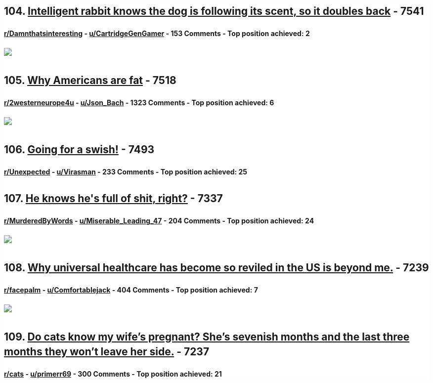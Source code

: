 ## 104. [Intelligent rabbit knows the dog is following its scent, so it doubles back](http://reddit.com/r/Damnthatsinteresting/comments/152l5q6/intelligent_rabbit_knows_the_dog_is_following_its/) - 7541
#### [r/Damnthatsinteresting](http://reddit.com/r/Damnthatsinteresting) - [u/CartridgeGenGamer](http://reddit.com/u/CartridgeGenGamer) - 153 Comments - Top position achieved: 2

<a href="https://v.redd.it/hkd0q2zosmcb1"><img src="https://external-preview.redd.it/eTRnMDhsc29zbWNiMdxiTrfi-CpZuRQw3RdujOPXDixlKI09-wUFktHzIopJ.png?width=140&amp;height=140&amp;crop=140:140,smart&amp;format=jpg&amp;v=enabled&amp;lthumb=true&amp;s=23700bf5a4b06858beb4b2a8b0a0e1b3cc70d586"></img></a>

## 105. [Why Americans are fat](http://reddit.com/r/2westerneurope4u/comments/151x4ca/why_americans_are_fat/) - 7518
#### [r/2westerneurope4u](http://reddit.com/r/2westerneurope4u) - [u/Json_Bach](http://reddit.com/u/Json_Bach) - 1323 Comments - Top position achieved: 6

<a href="https://i.redd.it/dq93v2b5whcb1.png"><img src="https://b.thumbs.redditmedia.com/ZlNYOoSBk6GGQRISjLeOGq2-sX4tja4d8exVKj_avUM.jpg"></img></a>

## 106. [Going for a swish!](http://reddit.com/r/Unexpected/comments/152dx60/going_for_a_swish/) - 7493
#### [r/Unexpected](http://reddit.com/r/Unexpected) - [u/Virasman](http://reddit.com/u/Virasman) - 233 Comments - Top position achieved: 25

## 107. [He knows he's full of shit, right?](http://reddit.com/r/MurderedByWords/comments/151rlkx/he_knows_hes_full_of_shit_right/) - 7337
#### [r/MurderedByWords](http://reddit.com/r/MurderedByWords) - [u/Miserable_Leading_47](http://reddit.com/u/Miserable_Leading_47) - 204 Comments - Top position achieved: 24

<a href="https://i.redd.it/m637dipvdgcb1.jpg"><img src="https://b.thumbs.redditmedia.com/PyGxZCK73VUxi_5lNcu0rgHA0-QFBjZUhueTChrb4Nk.jpg"></img></a>

## 108. [Why universal healthcare has become so reviled in the US is beyond me.](http://reddit.com/r/facepalm/comments/151ymvg/why_universal_healthcare_has_become_so_reviled_in/) - 7239
#### [r/facepalm](http://reddit.com/r/facepalm) - [u/Comfortablejack](http://reddit.com/u/Comfortablejack) - 404 Comments - Top position achieved: 7

<a href="https://i.redd.it/wyv0v77iaicb1.jpg"><img src="https://b.thumbs.redditmedia.com/u78OYUnwVN1kHQOSMV3lCZrvTDGamCKGafKyWrdk9hg.jpg"></img></a>

## 109. [Do cats know my wife’s pregnant? She’s sevenish months and the last three months they won’t leave her side.](http://reddit.com/r/cats/comments/151q2r6/do_cats_know_my_wifes_pregnant_shes_sevenish/) - 7237
#### [r/cats](http://reddit.com/r/cats) - [u/primerr69](http://reddit.com/u/primerr69) - 300 Comments - Top position achieved: 21
